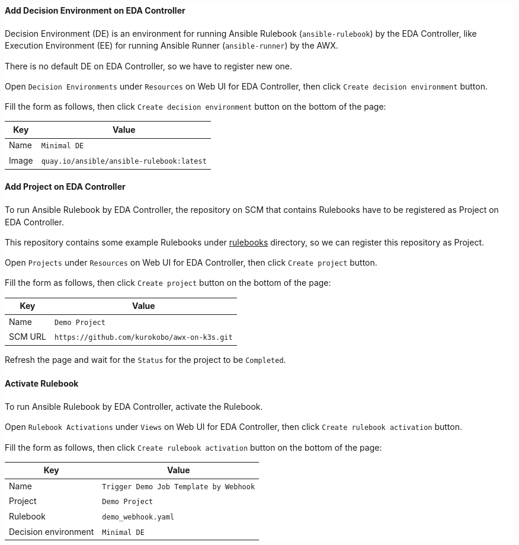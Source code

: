 #### Add Decision Environment on EDA Controller

Decision Environment (DE) is an environment for running Ansible Rulebook (`ansible-rulebook`) by the EDA Controller, like Execution Environment (EE) for running Ansible Runner (`ansible-runner`) by the AWX.

There is no default DE on EDA Controller, so we have to register new one.

Open `Decision Environments` under `Resources` on Web UI for EDA Controller, then click `Create decision environment` button.

Fill the form as follows, then click `Create decision environment` button on the bottom of the page:

| Key | Value |
| - | - |
| Name | `Minimal DE` |
| Image | `quay.io/ansible/ansible-rulebook:latest` |

#### Add Project on EDA Controller

To run Ansible Rulebook by EDA Controller, the repository on SCM that contains Rulebooks have to be registered as Project on EDA Controller.

This repository contains some example Rulebooks under [rulebooks](./) directory, so we can register this repository as Project.

Open `Projects` under `Resources` on Web UI for EDA Controller, then click `Create project` button.

Fill the form as follows, then click `Create project` button on the bottom of the page:

| Key | Value |
| - | - |
| Name | `Demo Project` |
| SCM URL | `https://github.com/kurokobo/awx-on-k3s.git` |

Refresh the page and wait for the `Status` for the project to be `Completed`.

#### Activate Rulebook

To run Ansible Rulebook by EDA Controller, activate the Rulebook.

Open `Rulebook Activations` under `Views` on Web UI for EDA Controller, then click `Create rulebook activation` button.

Fill the form as follows, then click `Create rulebook activation` button on the bottom of the page:

| Key | Value |
| - | - |
| Name | `Trigger Demo Job Template by Webhook` |
| Project | `Demo Project` |
| Rulebook | `demo_webhook.yaml` |
| Decision environment | `Minimal DE` |
